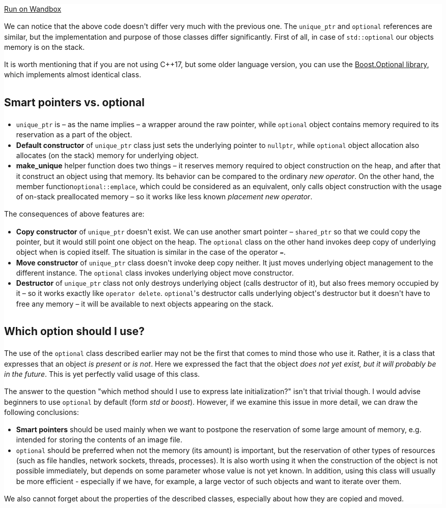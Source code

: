 [Run on Wandbox](https://wandbox.org/permlink/cCBguHZn1cQVk1ki)

We can notice that the above code doesn't differ very much with the previous one. The `unique_ptr` and `optional` references are similar, but the implementation and purpose of those classes differ significantly. First of all, in case of `std::optional` our objects memory is on the stack.

It is worth mentioning that if you are not using C++17, but some older language version, you can use the [Boost.Optional library](https://www.boost.org/doc/libs/1_71_0/libs/optional/doc/html/index.html), which implements almost identical class.

## Smart pointers vs. optional

* `unique_ptr` is – as the name implies – a wrapper around the raw pointer, while `optional` object contains memory required to its reservation as a part of the object.
* **Default constructor** of `unique_ptr` class just sets the underlying pointer to `nullptr`, while `optional` object allocation also allocates (on the stack) memory for underlying object.
* **make_unique** helper function does two things – it reserves memory required to object construction on the heap, and after that it construct an object using that memory. Its behavior can be compared to the ordinary *new operator*. On the other hand, the member function`optional::emplace`, which could be considered as an equivalent, only calls object construction with the usage of on-stack preallocated memory – so it works like less known *placement new operator*.

The consequences of above features are:

* **Copy constructor** of `unique_ptr` doesn't exist. We can use another smart pointer – `shared_ptr` so that we could copy the pointer, but it would still point one object on the heap. The `optional` class on the other hand invokes deep copy of underlying object when is copied itself. The situation is similar in the case of the operator `=`.
* **Move constructor** of `unique_ptr` class doesn't invoke deep copy neither. It just moves underlying object management to the different instance. The `optional` class invokes underlying object move constructor.
* **Destructor** of `unique_ptr` class not only destroys underlying object (calls destructor of it), but also frees memory occupied by it – so it works exactly like `operator delete`. `optional`'s destructor calls underlying object's destructor but it doesn't have to free any memory – it will be available to next objects appearing on the stack.

## Which option should I use?

The use of the `optional` class described earlier may not be the first that comes to mind those who use it. Rather, it is a class that expresses that an object *is present* or *is not*. Here we expressed the fact that the object *does not yet exist, but it will probably be in the future*. This is yet perfectly valid usage of this class.

The answer to the question "which method should I use to express late initialization?" isn't that trivial though. I would advise beginners to use `optional` by default (form *std* or *boost*). However, if we examine this issue in more detail, we can draw the following conclusions:

* **Smart pointers** should be used mainly when we want to postpone the reservation of some large amount of memory, e.g. intended for storing the contents of an image file.
* `optional` should be preferred when not the memory (its amount) is important, but the reservation of other types of resources (such as file handles, network sockets, threads, processes). It is also worth using it when the construction of the object is not possible immediately, but depends on some parameter whose value is not yet known. In addition, using this class will usually be more efficient - especially if we have, for example, a large vector of such objects and want to iterate over them.

We also cannot forget about the properties of the described classes, especially about how they are copied and moved.
